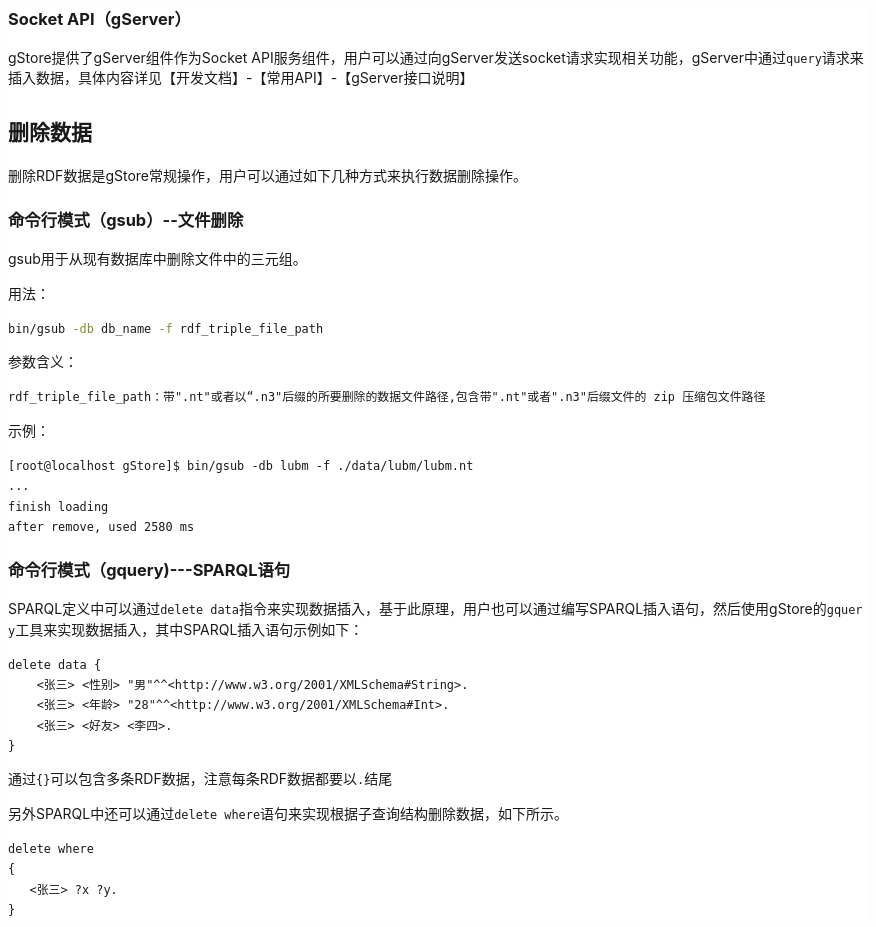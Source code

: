 

### Socket API（gServer）

gStore提供了gServer组件作为Socket API服务组件，用户可以通过向gServer发送socket请求实现相关功能，gServer中通过`query`请求来插入数据，具体内容详见【开发文档】-【常用API】-【gServer接口说明】





## 删除数据

删除RDF数据是gStore常规操作，用户可以通过如下几种方式来执行数据删除操作。

### 命令行模式（gsub）--文件删除

gsub用于从现有数据库中删除文件中的三元组。

用法：

```bash
bin/gsub -db db_name -f rdf_triple_file_path
```

参数含义：

	rdf_triple_file_path：带".nt"或者以“.n3"后缀的所要删除的数据文件路径,包含带".nt"或者".n3"后缀文件的 zip 压缩包文件路径

示例：

```shell
[root@localhost gStore]$ bin/gsub -db lubm -f ./data/lubm/lubm.nt
...
finish loading
after remove, used 2580 ms
```



### 命令行模式（gquery)---SPARQL语句

SPARQL定义中可以通过`delete data`指令来实现数据插入，基于此原理，用户也可以通过编写SPARQL插入语句，然后使用gStore的`gquery`工具来实现数据插入，其中SPARQL插入语句示例如下：

```SPARQL
delete data {
    <张三> <性别> "男"^^<http://www.w3.org/2001/XMLSchema#String>.
    <张三> <年龄> "28"^^<http://www.w3.org/2001/XMLSchema#Int>.
    <张三> <好友> <李四>.
}
```

通过`{}`可以包含多条RDF数据，注意每条RDF数据都要以`.`结尾

另外SPARQL中还可以通过`delete where`语句来实现根据子查询结构删除数据，如下所示。

```SPARQL
delete where
{
   <张三> ?x ?y.
}
```
